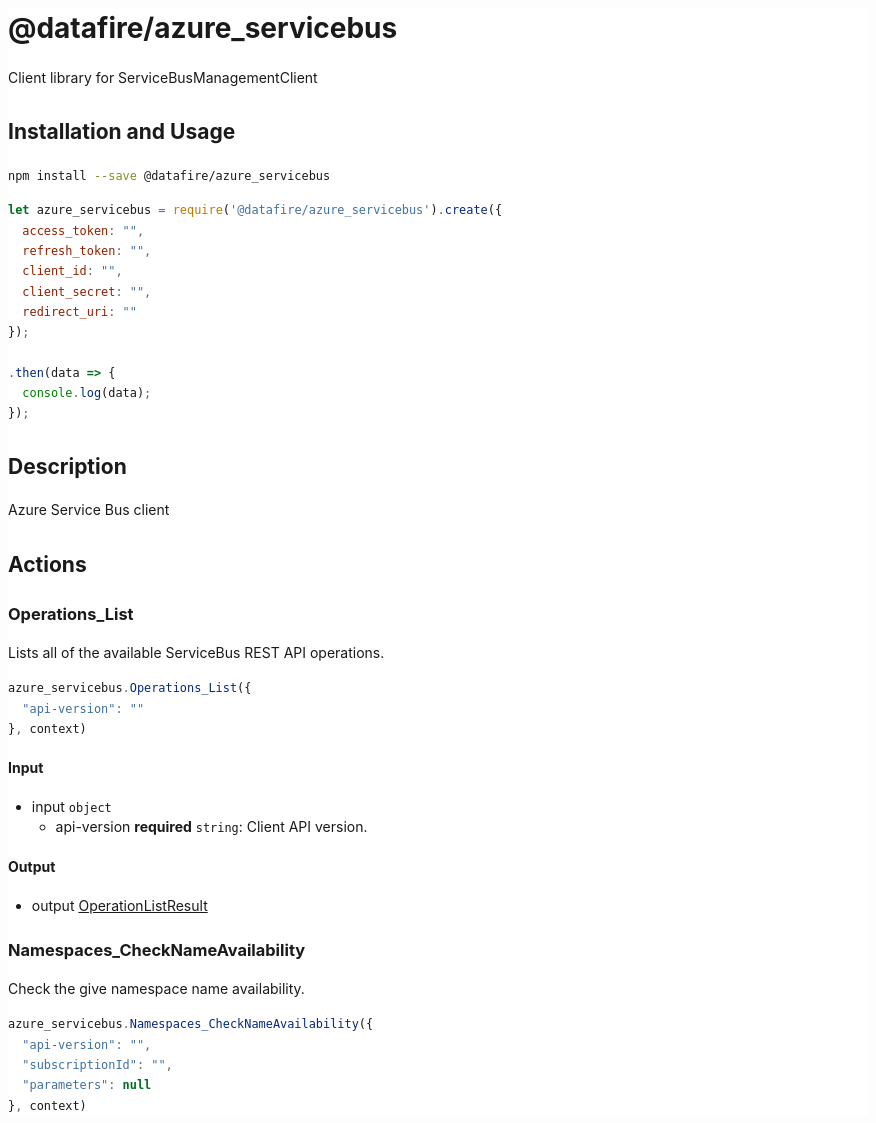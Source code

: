 # @datafire/azure_servicebus

Client library for ServiceBusManagementClient

## Installation and Usage
```bash
npm install --save @datafire/azure_servicebus
```
```js
let azure_servicebus = require('@datafire/azure_servicebus').create({
  access_token: "",
  refresh_token: "",
  client_id: "",
  client_secret: "",
  redirect_uri: ""
});

.then(data => {
  console.log(data);
});
```

## Description

Azure Service Bus client

## Actions

### Operations_List
Lists all of the available ServiceBus REST API operations.


```js
azure_servicebus.Operations_List({
  "api-version": ""
}, context)
```

#### Input
* input `object`
  * api-version **required** `string`: Client API version.

#### Output
* output [OperationListResult](#operationlistresult)

### Namespaces_CheckNameAvailability
Check the give namespace name availability.


```js
azure_servicebus.Namespaces_CheckNameAvailability({
  "api-version": "",
  "subscriptionId": "",
  "parameters": null
}, context)
```
